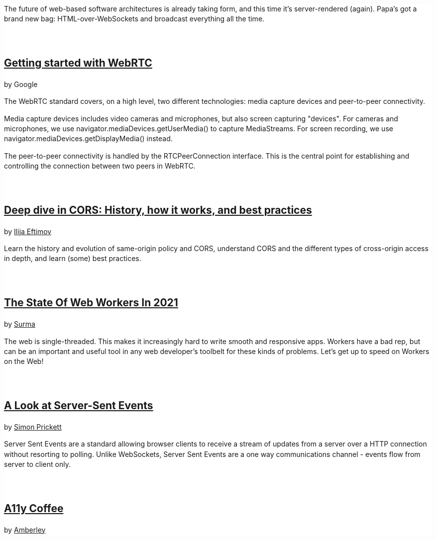 The future of web-based software architectures is already taking form, and this time it’s server-rendered (again). Papa’s got a brand new bag: HTML-over-WebSockets and broadcast everything all the time.

&nbsp;

## [Getting started with WebRTC](https://webrtc.org/getting-started/overview)
by Google

The WebRTC standard covers, on a high level, two different technologies: media capture devices and peer-to-peer connectivity.

Media capture devices includes video cameras and microphones, but also screen capturing "devices". For cameras and microphones, we use navigator.mediaDevices.getUserMedia() to capture MediaStreams. For screen recording, we use navigator.mediaDevices.getDisplayMedia() instead.

The peer-to-peer connectivity is handled by the RTCPeerConnection interface. This is the central point for establishing and controlling the connection between two peers in WebRTC.

&nbsp;

## [Deep dive in CORS: History, how it works, and best practices](https://ieftimov.com/post/deep-dive-cors-history-how-it-works-best-practices/)
by [Ilija Eftimov](https://twitter.com/itsilija)

Learn the history and evolution of same-origin policy and CORS, understand CORS and the different types of cross-origin access in depth, and learn (some) best practices.

&nbsp;

## [The State Of Web Workers In 2021](https://www.smashingmagazine.com/2021/06/web-workers-2021/)
by [Surma](https://twitter.com/dassurma)

The web is single-threaded. This makes it increasingly hard to write smooth and responsive apps. Workers have a bad rep, but can be an important and useful tool in any web developer’s toolbelt for these kinds of problems. Let’s get up to speed on Workers on the Web!

&nbsp;

## [A Look at Server-Sent Events](https://simonprickett.dev/a-look-at-server-sent-events/)
by [Simon Prickett](https://twitter.com/simon_prickett)

Server Sent Events are a standard allowing browser clients to receive a stream of updates from a server over a HTTP connection without resorting to polling. Unlike WebSockets, Server Sent Events are a one way communications channel - events flow from server to client only.

&nbsp;

## [A11y Coffee](https://a11y.coffee)
by [Amberley](https://twitter.com/amber1ey)
